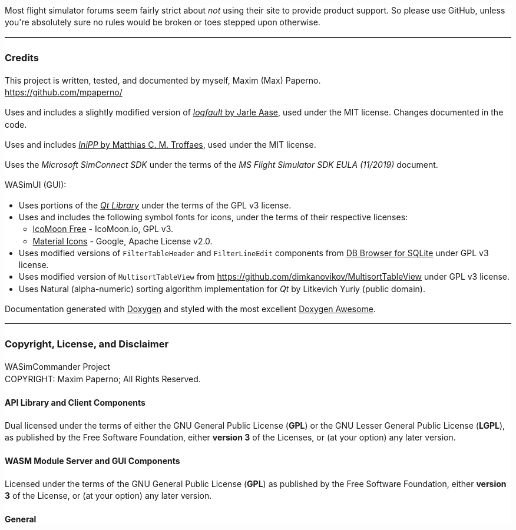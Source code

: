 Most flight simulator forums seem fairly strict about _not_ using their site to provide product support. So please use GitHub,
unless you're absolutely sure no rules would be broken or toes stepped upon otherwise.

-------------
### Credits

This project is written, tested, and documented by myself, Maxim (Max) Paperno.<br/>
https://github.com/mpaperno/

Uses and includes a slightly modified version of [_logfault_ by Jarle Aase](https://github.com/jgaa/logfault), used under the MIT license. Changes documented in the code.

Uses and includes [_IniPP_ by Matthias C. M. Troffaes](https://github.com/mcmtroffaes/inipp), used under the MIT license.

Uses the _Microsoft SimConnect SDK_ under the terms of the _MS Flight Simulator SDK EULA (11/2019)_ document.

WASimUI (GUI):
- Uses portions of the [_Qt Library_](http://qt.io) under the terms of the GPL v3 license.
- Uses and includes the following symbol fonts for icons, under the terms of their respective licenses:
  - [IcoMoon Free](https://icomoon.io/#icons-icomoon) - IcoMoon.io, GPL v3.
  - [Material Icons](https://material.io/) - Google, Apache License v2.0.
- Uses modified versions of `FilterTableHeader` and `FilterLineEdit` components from [DB Browser for SQLite](https://github.com/sqlitebrowser/sqlitebrowser) under GPL v3 license.
- Uses modified version of `MultisortTableView` from <https://github.com/dimkanovikov/MultisortTableView> under GPL v3 license.
- Uses Natural (alpha-numeric) sorting algorithm implementation for _Qt_ by Litkevich Yuriy (public domain).


Documentation generated with [Doxygen](https://www.doxygen.nl/) and styled with the most excellent [Doxygen Awesome](https://jothepro.github.io/doxygen-awesome-css).

-------------
### Copyright, License, and Disclaimer

WASimCommander Project <br />
COPYRIGHT: Maxim Paperno; All Rights Reserved.

#### API Library and Client Components
Dual licensed under the terms of either the GNU General Public License (**GPL**)
or the GNU Lesser General Public License (**LGPL**), as published by the Free Software
Foundation, either **version 3** of the Licenses, or (at your option) any later version.

#### WASM Module Server and GUI Components
Licensed under the terms of the GNU General Public License (**GPL**) as published by
the Free Software Foundation, either **version 3** of the License, or (at your option)
any later version.

#### General
